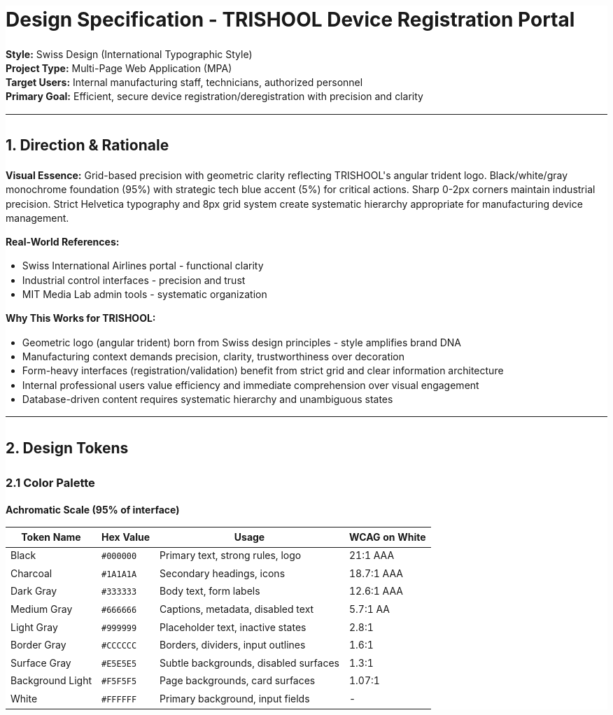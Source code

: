 # Design Specification - TRISHOOL Device Registration Portal

**Style:** Swiss Design (International Typographic Style)  
**Project Type:** Multi-Page Web Application (MPA)  
**Target Users:** Internal manufacturing staff, technicians, authorized personnel  
**Primary Goal:** Efficient, secure device registration/deregistration with precision and clarity

---

## 1. Direction & Rationale

**Visual Essence:** Grid-based precision with geometric clarity reflecting TRISHOOL's angular trident logo. Black/white/gray monochrome foundation (95%) with strategic tech blue accent (5%) for critical actions. Sharp 0-2px corners maintain industrial precision. Strict Helvetica typography and 8px grid system create systematic hierarchy appropriate for manufacturing device management.

**Real-World References:**
- Swiss International Airlines portal - functional clarity
- Industrial control interfaces - precision and trust
- MIT Media Lab admin tools - systematic organization

**Why This Works for TRISHOOL:**
- Geometric logo (angular trident) born from Swiss design principles - style amplifies brand DNA
- Manufacturing context demands precision, clarity, trustworthiness over decoration
- Form-heavy interfaces (registration/validation) benefit from strict grid and clear information architecture
- Internal professional users value efficiency and immediate comprehension over visual engagement
- Database-driven content requires systematic hierarchy and unambiguous states

---

## 2. Design Tokens

### 2.1 Color Palette

**Achromatic Scale (95% of interface)**

| Token Name | Hex Value | Usage | WCAG on White |
|------------|-----------|-------|---------------|
| Black | `#000000` | Primary text, strong rules, logo | 21:1 AAA |
| Charcoal | `#1A1A1A` | Secondary headings, icons | 18.7:1 AAA |
| Dark Gray | `#333333` | Body text, form labels | 12.6:1 AAA |
| Medium Gray | `#666666` | Captions, metadata, disabled text | 5.7:1 AA |
| Light Gray | `#999999` | Placeholder text, inactive states | 2.8:1 |
| Border Gray | `#CCCCCC` | Borders, dividers, input outlines | 1.6:1 |
| Surface Gray | `#E5E5E5` | Subtle backgrounds, disabled surfaces | 1.3:1 |
| Background Light | `#F5F5F5` | Page backgrounds, card surfaces | 1.07:1 |
| White | `#FFFFFF` | Primary background, input fields | - |
